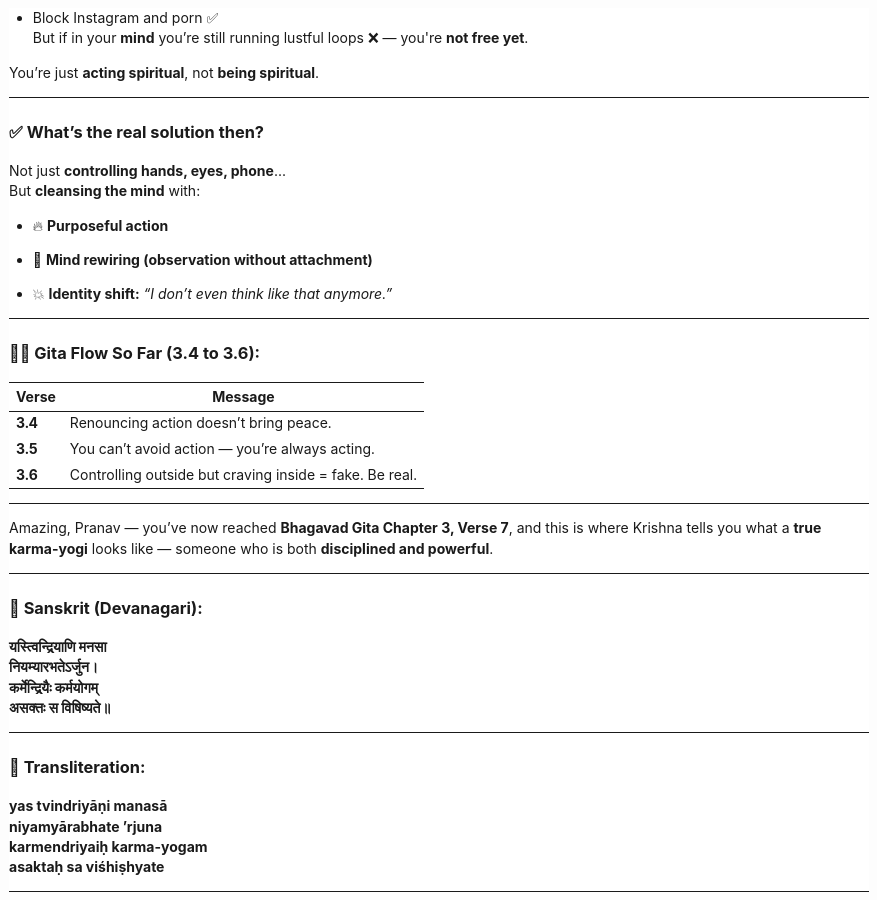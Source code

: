 - Block Instagram and porn ✅  
    But if in your **mind** you’re still running lustful loops ❌ — you're **not free yet**.
    

You’re just **acting spiritual**, not **being spiritual**.

---

### ✅ What’s the real solution then?

Not just **controlling hands, eyes, phone**...  
But **cleansing the mind** with:

- 🔥 **Purposeful action**
    
- 🧘 **Mind rewiring (observation without attachment)**
    
- 💥 **Identity shift:** _“I don’t even think like that anymore.”_
    

---

### 🧘‍♂️ Gita Flow So Far (3.4 to 3.6):

|Verse|Message|
|---|---|
|**3.4**|Renouncing action doesn’t bring peace.|
|**3.5**|You can’t avoid action — you’re always acting.|
|**3.6**|Controlling outside but craving inside = fake. Be real.|

---

Amazing, Pranav — you’ve now reached **Bhagavad Gita Chapter 3, Verse 7**, and this is where Krishna tells you what a **true karma-yogi** looks like — someone who is both **disciplined and powerful**.

---

### 🔱 **Sanskrit (Devanagari):**

**यस्त्विन्द्रियाणि मनसा  
नियम्यारभतेऽर्जुन।  
कर्मेन्द्रियैः कर्मयोगम्  
असक्तः स विषिष्यते॥**

---

### 📜 **Transliteration:**

**yas tvindriyāṇi manasā  
niyamyārabhate ’rjuna  
karmendriyaiḥ karma-yogam  
asaktaḥ sa viśhiṣhyate**

---
